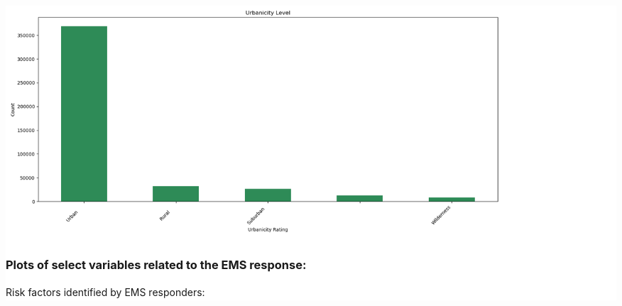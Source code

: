 <img src="figs/Urbanicity.png" width=700>  

### Plots of select variables related to the EMS response:

Risk factors identified by EMS responders:
